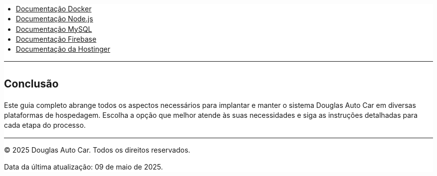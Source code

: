 - [Documentação Docker](https://docs.docker.com/)
- [Documentação Node.js](https://nodejs.org/en/docs/)
- [Documentação MySQL](https://dev.mysql.com/doc/)
- [Documentação Firebase](https://firebase.google.com/docs)
- [Documentação da Hostinger](https://www.hostinger.com.br/tutoriais)

---

## Conclusão

Este guia completo abrange todos os aspectos necessários para implantar e manter o sistema Douglas Auto Car em diversas plataformas de hospedagem. Escolha a opção que melhor atende às suas necessidades e siga as instruções detalhadas para cada etapa do processo.

---

© 2025 Douglas Auto Car. Todos os direitos reservados.

Data da última atualização: 09 de maio de 2025.